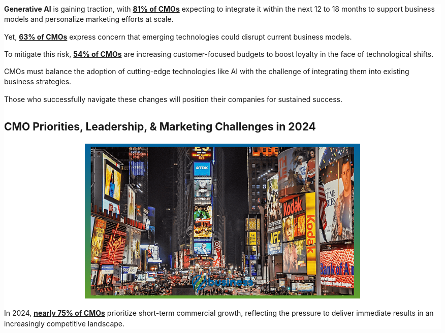 **Generative AI** is gaining traction, with **<a href="https://www.pwc.com/us/en/executive-leadership-hub/cmo.html" target="_blank">81% of CMOs</a>** expecting to integrate it within the next 12 to 18 months to support business models and personalize marketing efforts at scale.

Yet, **<a href="https://www.pwc.com/us/en/library/pulse-survey/business-reinvention/cmo.html" target="_blank">63% of CMOs</a>** express concern that emerging technologies could disrupt current business models. 

To mitigate this risk, **<a href="https://www.pwc.com/us/en/library/pulse-survey/business-reinvention/cmo.html" target="_blank">54% of CMOs</a>** are increasing customer-focused budgets to boost loyalty in the face of technological shifts.
<a id="challenges"> 

CMOs must balance the adoption of cutting-edge technologies like AI with the challenge of integrating them into existing business strategies. 

Those who successfully navigate these changes will position their companies for sustained success.

## CMO Priorities, Leadership, & Marketing Challenges in 2024

<center>
<img alt="Challenges CMOs face in adopting AI and technology" src="/images/content/marketing.png" title="What skills does a successful CMO need in 2024?" style="width: 63%; height: 63%">
</center>

In 2024, **<a href="https://thecmo.com/marketing-strategy/priorities-of-cmos-2024/" target="_blank">nearly 75% of CMOs</a>** prioritize short-term commercial growth, reflecting the pressure to deliver immediate results in an increasingly competitive landscape. 
